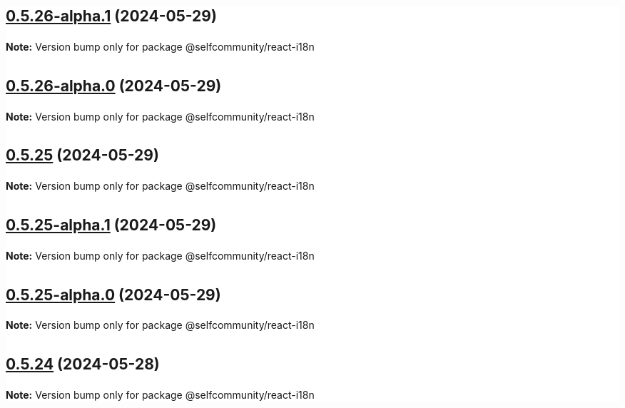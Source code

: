 

## [0.5.26-alpha.1](https://github.com/selfcommunity/community-js/compare/@selfcommunity/react-i18n@0.5.26-alpha.0...@selfcommunity/react-i18n@0.5.26-alpha.1) (2024-05-29)

**Note:** Version bump only for package @selfcommunity/react-i18n





## [0.5.26-alpha.0](https://github.com/selfcommunity/community-js/compare/@selfcommunity/react-i18n@0.5.25...@selfcommunity/react-i18n@0.5.26-alpha.0) (2024-05-29)

**Note:** Version bump only for package @selfcommunity/react-i18n





## [0.5.25](https://github.com/selfcommunity/community-js/compare/@selfcommunity/react-i18n@0.5.25-alpha.1...@selfcommunity/react-i18n@0.5.25) (2024-05-29)

**Note:** Version bump only for package @selfcommunity/react-i18n





## [0.5.25-alpha.1](https://github.com/selfcommunity/community-js/compare/@selfcommunity/react-i18n@0.5.25-alpha.0...@selfcommunity/react-i18n@0.5.25-alpha.1) (2024-05-29)

**Note:** Version bump only for package @selfcommunity/react-i18n





## [0.5.25-alpha.0](https://github.com/selfcommunity/community-js/compare/@selfcommunity/react-i18n@0.5.24...@selfcommunity/react-i18n@0.5.25-alpha.0) (2024-05-29)

**Note:** Version bump only for package @selfcommunity/react-i18n





## [0.5.24](https://github.com/selfcommunity/community-js/compare/@selfcommunity/react-i18n@0.5.24-alpha.1...@selfcommunity/react-i18n@0.5.24) (2024-05-28)

**Note:** Version bump only for package @selfcommunity/react-i18n



